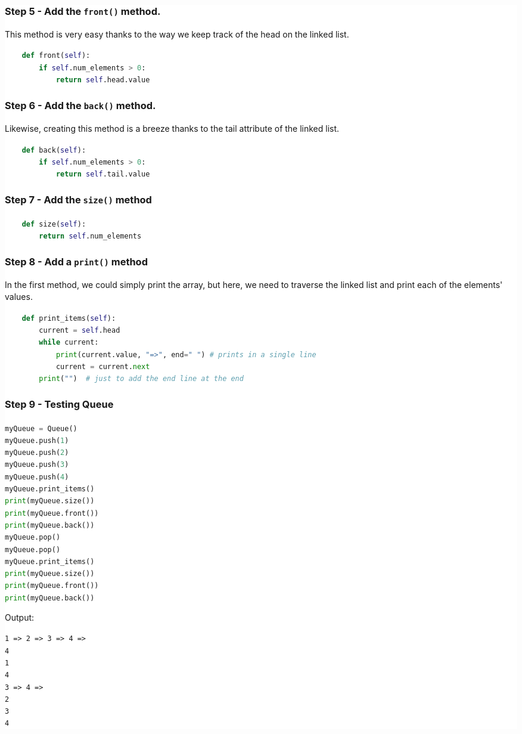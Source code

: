 ### Step 5 - Add the `front()` method.
This method is very easy thanks to the way we keep track of the head on the linked list.
```python
    def front(self):
        if self.num_elements > 0:
            return self.head.value
```

### Step 6 - Add the `back()` method.
Likewise, creating this method is a breeze thanks to the tail attribute of the linked list.
```python
    def back(self):
        if self.num_elements > 0:
            return self.tail.value
```

### Step 7 - Add the `size()` method

```python
    def size(self):
        return self.num_elements
```

### Step 8 - Add a `print()` method
In the first method, we could simply print the array, but here, we need to traverse the linked list and print each of the elements' values. 

```python
    def print_items(self):
        current = self.head
        while current:
            print(current.value, "=>", end=" ") # prints in a single line
            current = current.next
        print("")  # just to add the end line at the end
```

### Step 9 - Testing Queue
```python
myQueue = Queue()
myQueue.push(1)
myQueue.push(2)
myQueue.push(3)
myQueue.push(4)
myQueue.print_items()
print(myQueue.size())
print(myQueue.front())
print(myQueue.back())
myQueue.pop()
myQueue.pop()
myQueue.print_items()
print(myQueue.size())
print(myQueue.front())
print(myQueue.back())
```
Output:
```
1 => 2 => 3 => 4 => 
4
1
4
3 => 4 =>
2
3
4
```
